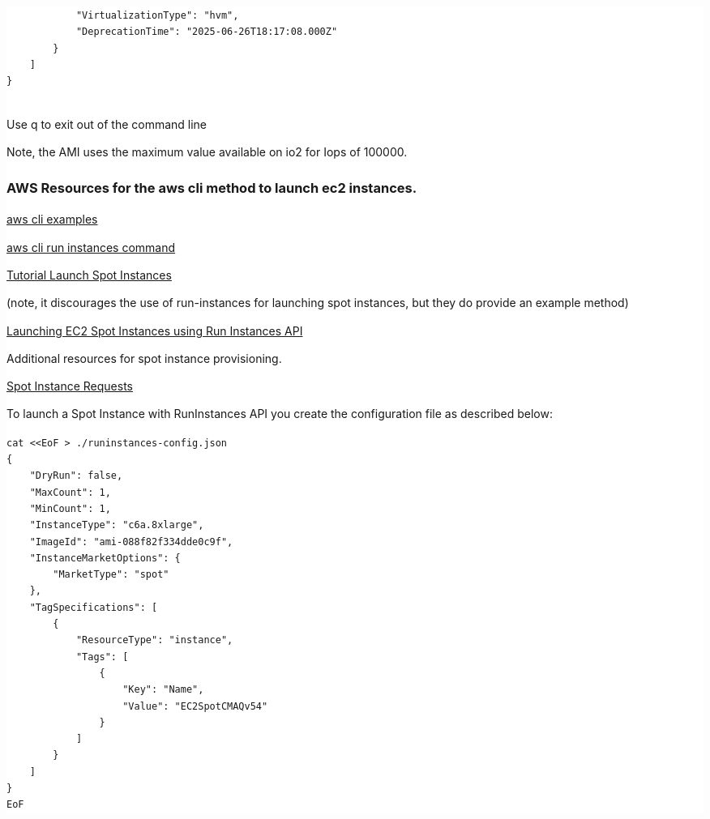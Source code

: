 ```
            "VirtualizationType": "hvm",
            "DeprecationTime": "2025-06-26T18:17:08.000Z"
        }
    ]
}


```

Use q to exit out of the command line

Note, the AMI uses the maximum value available on io2 for Iops of 100000.


### AWS Resources for the aws cli method to launch ec2 instances.
 
<a href="https://docs.aws.amazon.com/cli/latest/userguide/cli-services-ec2-instances.html">aws cli examples</a>

<a href="https://awscli.amazonaws.com/v2/documentation/api/latest/reference/ec2/run-instances.html">aws cli run instances command</a>

<a href="https://ec2spotworkshops.com/launching_ec2_spot_instances.html">Tutorial Launch Spot Instances</a>

(note, it discourages the use of run-instances for launching spot instances, but they do provide an example method)

<a href="https://ec2spotworkshops.com/launching_ec2_spot_instances/runinstances_api.html">Launching EC2 Spot Instances using Run Instances API</a>


Additional resources for spot instance provisioning.

<a href="https://docs.aws.amazon.com/AWSEC2/latest/UserGuide/spot-requests.html">Spot Instance Requests</a>


To launch a Spot Instance with RunInstances API you create the configuration file as described below:

```
cat <<EoF > ./runinstances-config.json
{
    "DryRun": false,
    "MaxCount": 1,
    "MinCount": 1,
    "InstanceType": "c6a.8xlarge",
    "ImageId": "ami-088f82f334dde0c9f",
    "InstanceMarketOptions": {
        "MarketType": "spot"
    },
    "TagSpecifications": [
        {
            "ResourceType": "instance",
            "Tags": [
                {
                    "Key": "Name",
                    "Value": "EC2SpotCMAQv54"
                }
            ]
        }
    ]
}
EoF
```
